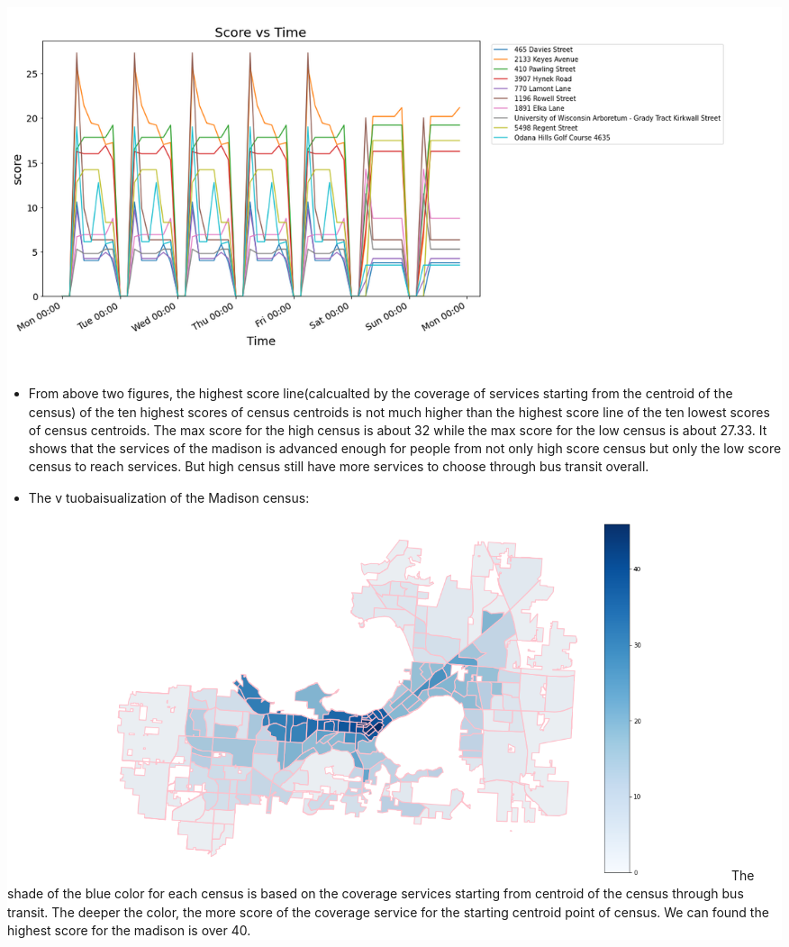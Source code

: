 <img src="madison_low.png" alt="madison_low" width="800" height="400">

* From above two figures, the highest score line(calcualted by the coverage of services starting from the centroid of the census) of the ten highest scores of census centroids is not much higher than the highest score line of the ten lowest scores of census centroids. The max score for the high census is about 32 while the max score for the low census is about 27.33. It shows that the services of the madison is advanced enough for people from not only high score census but only the low score census to reach services. But high census still have more services to choose through bus transit overall.

* The v tuobaisualization of the Madison census:
<img src="visual_madison.png" alt="visual_madison" width="800" height="400">
The shade of the blue color for each census is based on the coverage services starting from centroid of the census through bus transit. The deeper the color, the more score of the coverage service for the starting centroid point of census. We can found the highest score for the madison is over 40.
